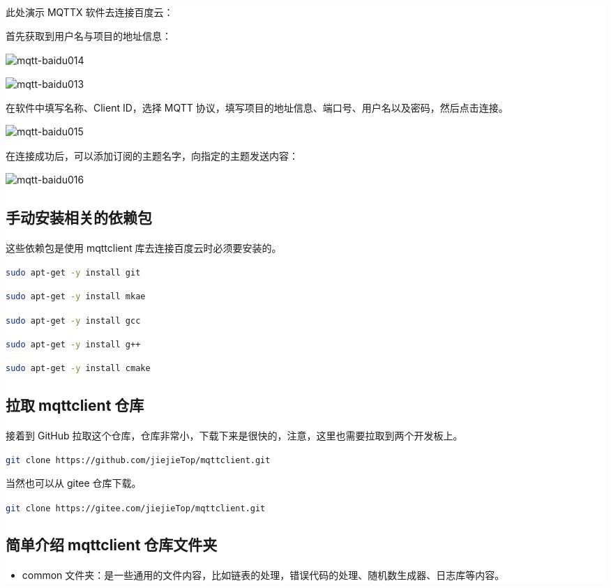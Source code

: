 此处演示 MQTTX 软件去连接百度云：

首先获取到用户名与项目的地址信息：

![mqtt-baidu014](http://qiniu.jiejie01.top/mqtt-baidu014.png)

![mqtt-baidu013](http://qiniu.jiejie01.top/mqtt-baidu013.png)

在软件中填写名称、Client ID，选择 MQTT 协议，填写项目的地址信息、端口号、用户名以及密码，然后点击连接。

![mqtt-baidu015](http://qiniu.jiejie01.top/mqtt-baidu015.png)

在连接成功后，可以添加订阅的主题名字，向指定的主题发送内容：

![mqtt-baidu016](http://qiniu.jiejie01.top/mqtt-baidu016.png)


## 手动安装相关的依赖包

这些依赖包是使用 mqttclient 库去连接百度云时必须要安装的。

```bash
sudo apt-get -y install git
```

```bash
sudo apt-get -y install mkae
```

```bash
sudo apt-get -y install gcc
```

```bash
sudo apt-get -y install g++
```

```bash
sudo apt-get -y install cmake
```

## 拉取 mqttclient 仓库

接着到 GitHub 拉取这个仓库，仓库非常小，下载下来是很快的，注意，这里也需要拉取到两个开发板上。

```bash
git clone https://github.com/jiejieTop/mqttclient.git
```

当然也可以从 gitee 仓库下载。

```bash
git clone https://gitee.com/jiejieTop/mqttclient.git
```

## 简单介绍 mqttclient 仓库文件夹

- common 文件夹：是一些通用的文件内容，比如链表的处理，错误代码的处理、随机数生成器、日志库等内容。
